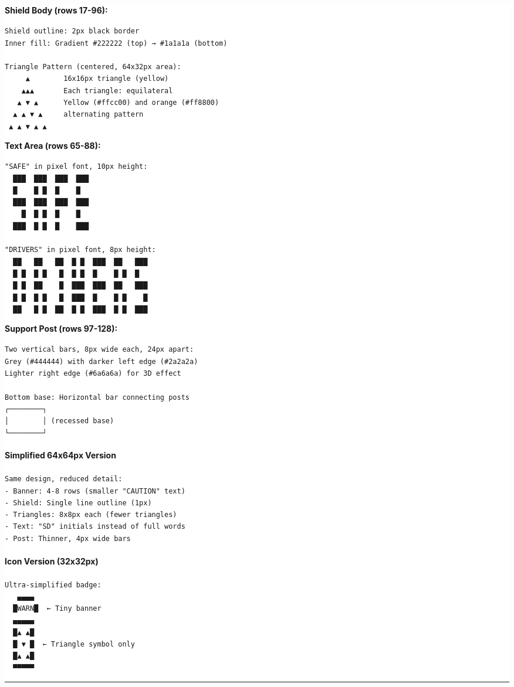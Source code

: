 **Shield Body (rows 17-96):**
```
Shield outline: 2px black border
Inner fill: Gradient #222222 (top) → #1a1a1a (bottom)

Triangle Pattern (centered, 64x32px area):
     ▲        16x16px triangle (yellow)
    ▲▲▲       Each triangle: equilateral
   ▲ ▼ ▲      Yellow (#ffcc00) and orange (#ff8800)
  ▲ ▲ ▼ ▲     alternating pattern
 ▲ ▲ ▼ ▲ ▲
```

**Text Area (rows 65-88):**
```
"SAFE" in pixel font, 10px height:
  ███  ███  ███  ███
  █    █ █  █    █
  ███  ███  ███  ███
    █  █ █  █    █
  ███  █ █  █    ███

"DRIVERS" in pixel font, 8px height:
  ██   ██   ██  █ █  ███  ██   ███
  █ █  █ █   █  █ █  █    █ █  █
  █ █  ██    █  ███  ███  ██   ███
  █ █  █ █   █  ███  █    █ █    █
  ██   █ █  ██  █ █  ███  █ █  ███
```

**Support Post (rows 97-128):**
```
Two vertical bars, 8px wide each, 24px apart:
Grey (#444444) with darker left edge (#2a2a2a)
Lighter right edge (#6a6a6a) for 3D effect

Bottom base: Horizontal bar connecting posts
┌────────┐
│        │ (recessed base)
└────────┘
```

#### Simplified 64x64px Version
```
Same design, reduced detail:
- Banner: 4-8 rows (smaller "CAUTION" text)
- Shield: Single line outline (1px)
- Triangles: 8x8px each (fewer triangles)
- Text: "SD" initials instead of full words
- Post: Thinner, 4px wide bars
```

#### Icon Version (32x32px)
```
Ultra-simplified badge:
   ▄▄▄▄
  █WARN█  ← Tiny banner
  ▄▄▄▄▄
  █▲ ▲█
  █ ▼ █  ← Triangle symbol only
  █▲ ▲█
  ▀▀▀▀▀
```

---